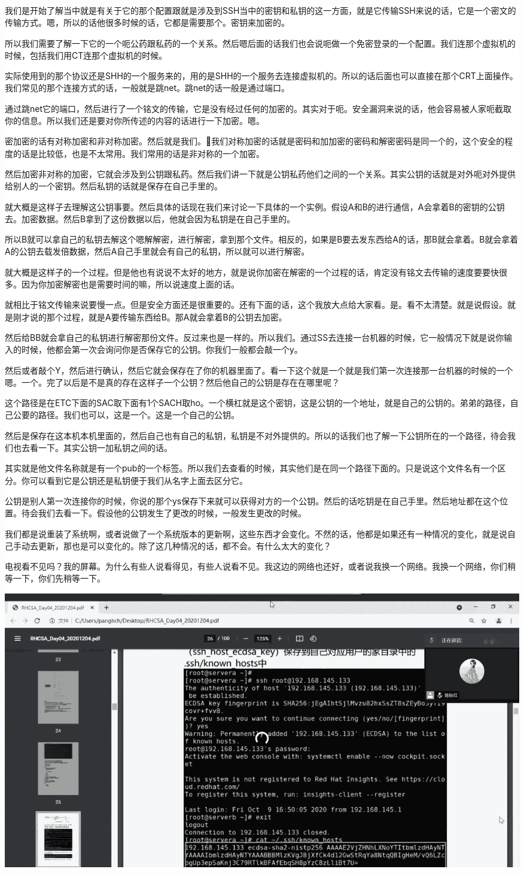 我们是开始了解当中就是有关于它的那个配置跟就是涉及到SSH当中的密钥和私钥的这一方面，就是它传输SSH来说的话，它是一个密文的传输方式。嗯，所以的话他很多时候的话，它都是需要那个。密钥来加密的。

所以我们需要了解一下它的一个呃公药跟私药的一个关系。然后嗯后面的话我们也会说呃做一个免密登录的一个配置。我们连那个虚拟机的时候，包括我们用CT连那个虚拟机的时候。

实际使用到的那个协议还是SHH的一个服务来的，用的是SHH的一个服务去连接虚拟机的。所以的话后面也可以直接在那个CRT上面操作。我们常见的那个连接方式的话，一般就是跳net。跳net的话一般是通过端口。

通过跳net它的端口，然后进行了一个铭文的传输，它是没有经过任何的加密的。其实对于呃。安全漏洞来说的话，他会容易被人家呃截取你的信息。所以我们还是要对你所传述的内容的话进行一下加密。嗯。

密加密的话有对称加密和非对称加密。然后就是我们。🎼我们对称加密的话就是密码和加加密的密码和解密密码是同一个的，这个安全的程度的话是比较低，也是不太常用。我们常用的话是非对称的一个加密。

然后加密非对称的加密，它就会涉及到公钥跟私药。然后我们讲一下就是公钥私药他们之间的一个关系。其实公钥的话就是对外呃对外提供给别人的一个密钥。然后私钥的话就是保存在自己手里的。

就大概是这样子去理解这公钥事要。然后具体的话现在我们来讨论一下具体的一个实例。假设A和B的进行通信，A会拿着B的密钥的公钥去。加密数据。然后B拿到了这份数据以后，他就会因为私钥是在自己手里的。

所以B就可以拿自己的私钥去解这个嗯解解密，进行解密，拿到那个文件。相反的，如果是B要去发东西给A的话，那B就会拿着。B就会拿着A的公钥去载发倍数据，然后A自己手里就会有自己的私钥，所以就可以进行解密。

就大概是这样子的一个过程。但是他也有说说不太好的地方，就是说你加密在解密的一个过程的话，肯定没有铭文去传输的速度要要快很多。因为你加密解密也是需要时间的嘛，所以说速度上面的话。

就相比于铭文传输来说要慢一点。但是安全方面还是很重要的。还有下面的话，这个我放大点给大家看。是。看不太清楚。就是说假设。就是刚才说的那个过程，就是A要传输东西给B。那A就会拿着B的公钥去加密。

然后给BB就会拿自己的私钥进行解密那份文件。反过来也是一样的。所以我们。通过SS去连接一台机器的时候，它一般情况下就是说你输入的时候，他都会第一次会询问你是否保存它的公钥。你我们一般都会敲一个y。

然后或者敲个Y，然后进行确认，然后它就会保存在了你的机器里面了。看一下这个就是一个就是我们第一次连接那一台机器的时候的一个嗯。一个。完了以后是不是真的存在这样子一个公钥？然后他自己的公钥是存在在哪里呢？

这个路径是在ETC下面的SAC取下面有1个SACH取ho。一个横杠就是这个密钥，这是公钥的一个地址，就是自己的公钥的。弟弟的路径，自己公要的路径。我们也可以，这是一个。这是一个自己的公钥。

然后是保存在这本机本机里面的，然后自己也有自己的私钥，私钥是不对外提供的。所以的话我们也了解一下公钥所在的一个路径，待会我们也去看一下。其实公钥一加私钥之间的话。

其实就是他文件名称就是有一个pub的一个标签。所以我们去查看的时候，其实他们是在同一个路径下面的。只是说这个文件名有一个区分。你可以看到它是公钥还是私钥便于我们从名字上面去区分它。

公钥是别人第一次连接你的时候，你说的那个ys保存下来就可以获得对方的一个公钥。然后的话吃钥是在自己手里。然后地址都在这个位置。待会我们去看一下。假设他的公钥发生了更改的时候，一般发生更改的时候。

我们都是说重装了系统啊，或者说做了一个系统版本的更新啊，这些东西才会变化。不然的话，他都是如果还有一种情况的变化，就是说自己手动去更新，那也是可以变化的。除了这几种情况的话，都不会。有什么太大的变化？

电视看不见吗？我的屏幕。为什么有些人说看得见，有些人说看不见。我这边的网络也还好，或者说我换一个网络。我换一个网络，你们稍等一下，你们先稍等一下。



![](img/2725d80c2178d31a992b78dc12855dc3_5.png)
